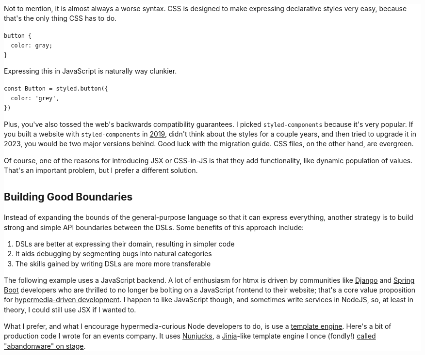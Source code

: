 Not to mention, it is almost always a worse syntax.
CSS is designed to make expressing declarative styles very easy, because that's the only thing CSS has to do.

```css,name=CSS
button {
  color: gray;
}
```

Expressing this in JavaScript is naturally way clunkier.

```js,name=JS
const Button = styled.button({
  color: 'grey',
})
```

Plus, you've also tossed the web's backwards compatibility guarantees.
I picked `styled-components` because it's very popular.
If you built a website with `styled-components` in [2019](https://styled-components.com/releases#v4.4.0), didn't think about the styles for a couple years, and then tried to upgrade it in [2023](https://styled-components.com/releases#v6.0.2), you would be two major versions behind.
Good luck with the [migration guide](https://styled-components.com/docs/faqs#what-do-i-need-to-do-to-migrate-to-v6).
CSS files, on the other hand, [are evergreen](https://htmx.org/essays/no-build-step/).

Of course, one of the reasons for introducing JSX or CSS-in-JS is that they add functionality, like dynamic population of values.
That's an important problem, but I prefer a different solution.

## Building Good Boundaries

Instead of expanding the bounds of the general-purpose language so that it can express everything, another strategy is to build strong and simple API boundaries between the DSLs.
Some benefits of this approach include:

1. DSLs are better at expressing their domain, resulting in simpler code
1. It aids debugging by segmenting bugs into natural categories
1. The skills gained by writing DSLs are more more transferable

The following example uses a JavaScript backend.
A lot of enthusiasm for htmx is driven by communities like [Django](https://forum.djangoproject.com/t/adding-template-fragments-or-partials-for-the-dtl/21500) and [Spring Boot](https://github.com/wimdeblauwe/htmx-spring-boot) developers who are thrilled to no longer be bolting on a JavaScript frontend to their website;
that's a core value proposition for [hypermedia-driven development](https://htmx.org/essays/hypermedia-driven-applications/).
I happen to like JavaScript though, and sometimes write services in NodeJS, so, at least in theory, I could still use JSX if I wanted to.

What I prefer, and what I encourage hypermedia-curious Node developers to do, is use a [template engine](https://htmx.org/essays/web-security-basics-with-htmx/#always-use-an-auto-escaping-template-engine).
Here's a bit of production code I wrote for an events company.
It uses [Nunjucks](https://mozilla.github.io/nunjucks/), a [Jinja](https://jinja.palletsprojects.com/en/stable/)-like template engine I once (fondly!) [called "abandonware" on stage](@/talks/building-the-hundred-year-web-service.md).
